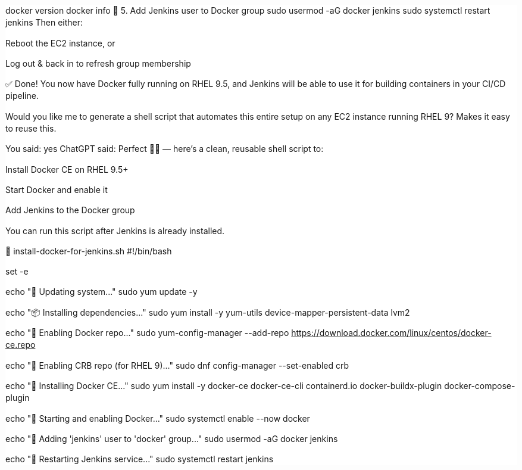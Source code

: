 docker version
docker info
🔹 5. Add Jenkins user to Docker group
sudo usermod -aG docker jenkins
sudo systemctl restart jenkins
Then either:

Reboot the EC2 instance, or

Log out & back in to refresh group membership

✅ Done!
You now have Docker fully running on RHEL 9.5, and Jenkins will be able to use it for building containers in your CI/CD pipeline.

Would you like me to generate a shell script that automates this entire setup on any EC2 instance running RHEL 9? Makes it easy to reuse this.

You said:
yes
ChatGPT said:
Perfect 👨‍💻 — here’s a clean, reusable shell script to:

Install Docker CE on RHEL 9.5+

Start Docker and enable it

Add Jenkins to the Docker group

You can run this script after Jenkins is already installed.

📄 install-docker-for-jenkins.sh
#!/bin/bash

set -e

echo "🔧 Updating system..."
sudo yum update -y

echo "📦 Installing dependencies..."
sudo yum install -y yum-utils device-mapper-persistent-data lvm2

echo "📁 Enabling Docker repo..."
sudo yum-config-manager --add-repo https://download.docker.com/linux/centos/docker-ce.repo

echo "📁 Enabling CRB repo (for RHEL 9)..."
sudo dnf config-manager --set-enabled crb

echo "🐳 Installing Docker CE..."
sudo yum install -y docker-ce docker-ce-cli containerd.io docker-buildx-plugin docker-compose-plugin

echo "🚀 Starting and enabling Docker..."
sudo systemctl enable --now docker

echo "👤 Adding 'jenkins' user to 'docker' group..."
sudo usermod -aG docker jenkins

echo "🔁 Restarting Jenkins service..."
sudo systemctl restart jenkins

